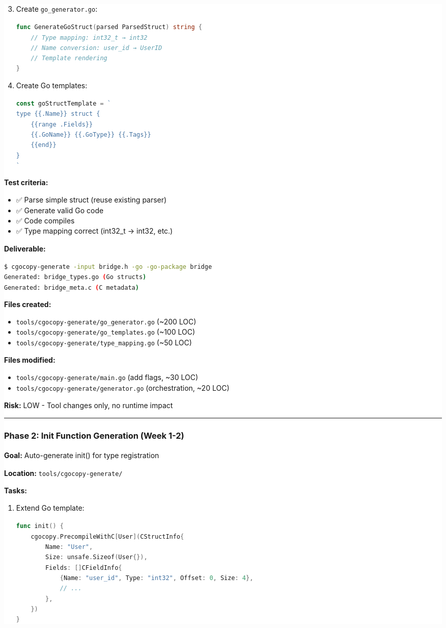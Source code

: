 3. Create `go_generator.go`:
   ```go
   func GenerateGoStruct(parsed ParsedStruct) string {
       // Type mapping: int32_t → int32
       // Name conversion: user_id → UserID
       // Template rendering
   }
   ```

4. Create Go templates:
   ```go
   const goStructTemplate = `
   type {{.Name}} struct {
       {{range .Fields}}
       {{.GoName}} {{.GoType}} {{.Tags}}
       {{end}}
   }
   `
   ```

**Test criteria:**
- ✅ Parse simple struct (reuse existing parser)
- ✅ Generate valid Go code
- ✅ Code compiles
- ✅ Type mapping correct (int32_t → int32, etc.)

**Deliverable:**
```bash
$ cgocopy-generate -input bridge.h -go -go-package bridge
Generated: bridge_types.go (Go structs)
Generated: bridge_meta.c (C metadata)
```

**Files created:**
- `tools/cgocopy-generate/go_generator.go` (~200 LOC)
- `tools/cgocopy-generate/go_templates.go` (~100 LOC)
- `tools/cgocopy-generate/type_mapping.go` (~50 LOC)

**Files modified:**
- `tools/cgocopy-generate/main.go` (add flags, ~30 LOC)
- `tools/cgocopy-generate/generator.go` (orchestration, ~20 LOC)

**Risk:** LOW - Tool changes only, no runtime impact

---

### Phase 2: Init Function Generation (Week 1-2)

**Goal:** Auto-generate init() for type registration

**Location:** `tools/cgocopy-generate/`

**Tasks:**
1. Extend Go template:
   ```go
   func init() {
       cgocopy.PrecompileWithC[User](CStructInfo{
           Name: "User",
           Size: unsafe.Sizeof(User{}),
           Fields: []CFieldInfo{
               {Name: "user_id", Type: "int32", Offset: 0, Size: 4},
               // ...
           },
       })
   }
   ```
